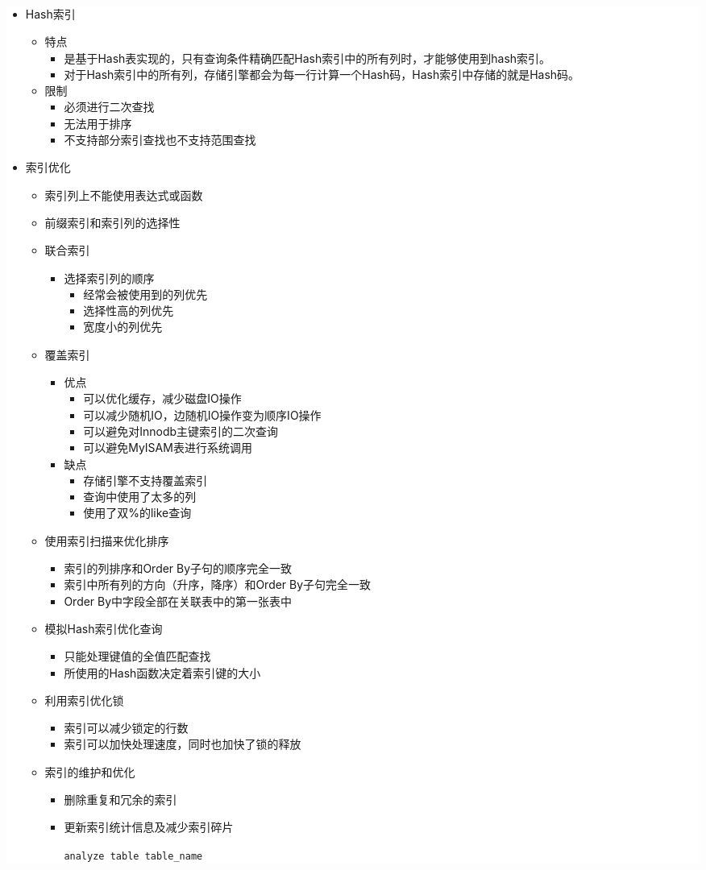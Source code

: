 - Hash索引

  - 特点
    - 是基于Hash表实现的，只有查询条件精确匹配Hash索引中的所有列时，才能够使用到hash索引。
    - 对于Hash索引中的所有列，存储引擎都会为每一行计算一个Hash码，Hash索引中存储的就是Hash码。
  - 限制
    - 必须进行二次查找
    - 无法用于排序
    - 不支持部分索引查找也不支持范围查找

- 索引优化

  - 索引列上不能使用表达式或函数

  - 前缀索引和索引列的选择性

  - 联合索引

    - 选择索引列的顺序
      - 经常会被使用到的列优先
      - 选择性高的列优先
      - 宽度小的列优先

  - 覆盖索引

    - 优点
      - 可以优化缓存，减少磁盘IO操作
      - 可以减少随机IO，边随机IO操作变为顺序IO操作
      - 可以避免对Innodb主键索引的二次查询
      - 可以避免MyISAM表进行系统调用
    - 缺点
      - 存储引擎不支持覆盖索引
      - 查询中使用了太多的列
      - 使用了双%的like查询

  - 使用索引扫描来优化排序

    - 索引的列排序和Order By子句的顺序完全一致
    - 索引中所有列的方向（升序，降序）和Order By子句完全一致
    - Order By中字段全部在关联表中的第一张表中

  - 模拟Hash索引优化查询

    - 只能处理键值的全值匹配查找
    - 所使用的Hash函数决定着索引键的大小

  - 利用索引优化锁

    - 索引可以减少锁定的行数
    - 索引可以加快处理速度，同时也加快了锁的释放

  - 索引的维护和优化

    - 删除重复和冗余的索引

    - 更新索引统计信息及减少索引碎片

      ```bash
      analyze table table_name
      ```
